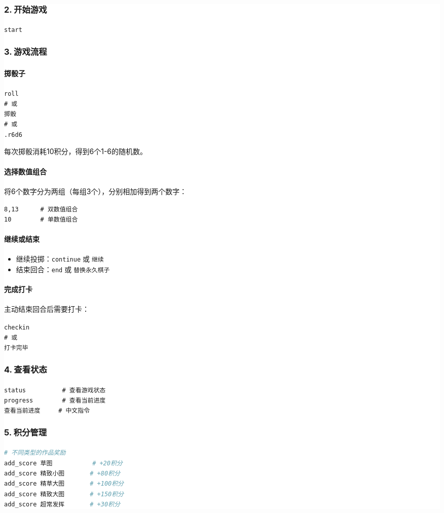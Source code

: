 ### 2. 开始游戏

```
start
```

### 3. 游戏流程

#### 掷骰子
```
roll
# 或
掷骰
# 或
.r6d6
```

每次掷骰消耗10积分，得到6个1-6的随机数。

#### 选择数值组合

将6个数字分为两组（每组3个），分别相加得到两个数字：

```
8,13      # 双数值组合
10        # 单数值组合
```

#### 继续或结束

- 继续投掷：`continue` 或 `继续`
- 结束回合：`end` 或 `替换永久棋子`

#### 完成打卡

主动结束回合后需要打卡：
```
checkin
# 或
打卡完毕
```

### 4. 查看状态

```
status          # 查看游戏状态
progress        # 查看当前进度
查看当前进度     # 中文指令
```

### 5. 积分管理

```bash
# 不同类型的作品奖励
add_score 草图           # +20积分
add_score 精致小图       # +80积分
add_score 精草大图       # +100积分
add_score 精致大图       # +150积分
add_score 超常发挥       # +30积分
```

